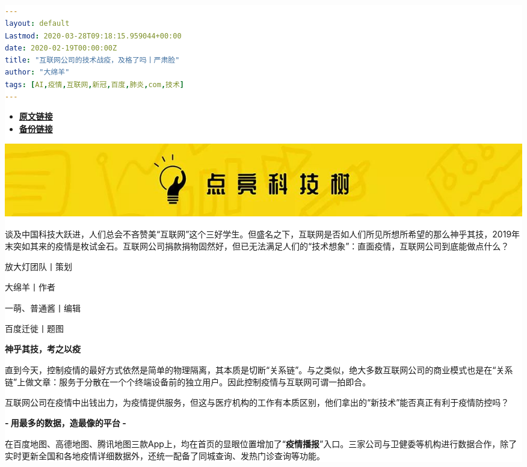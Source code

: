 ```yaml
---
layout: default
Lastmod: 2020-03-28T09:18:15.959044+00:00
date: 2020-02-19T00:00:00Z
title: "互联网公司的技术战疫，及格了吗丨严肃脸"
author: "大绵羊"
tags: [AI,疫情,互联网,新冠,百度,肺炎,com,技术]
---
```


* [**原文链接**](https://mp.weixin.qq.com/s/zWjWlEn4rvVS1Cx7iPBCdQ)
* [**备份链接**](http://archive.ph/p1agA)


![](/images/post/c84b12d9613938f6278f739545e406a9.jpg)

谈及中国科技大跃进，人们总会不吝赞美“互联网”这个三好学生。但盛名之下，互联网是否如人们所见所想所希望的那么神乎其技，2019年末突如其来的疫情是枚试金石。互联网公司捐款捐物固然好，但已无法满足人们的“技术想象”：直面疫情，互联网公司到底能做点什么？

放大灯团队丨策划

大绵羊丨作者

一萌、普通酱丨编辑

百度迁徙丨题图

**神乎其技，考之以疫**

直到今天，控制疫情的最好方式依然是简单的物理隔离，其本质是切断“关系链”。与之类似，绝大多数互联网公司的商业模式也是在“关系链”上做文章：服务于分散在一个个终端设备前的独立用户。因此控制疫情与互联网可谓一拍即合。

互联网公司在疫情中出钱出力，为疫情提供服务，但这与医疗机构的工作有本质区别，他们拿出的“新技术”能否真正有利于疫情防控吗？

**\- 用最多的数据，造最像的平台 -**

在百度地图、高德地图、腾讯地图三款App上，均在首页的显眼位置增加了“**疫情播报**”入口。三家公司与卫健委等机构进行数据合作，除了实时更新全国和各地疫情详细数据外，还统一配备了同城查询、发热门诊查询等功能。
